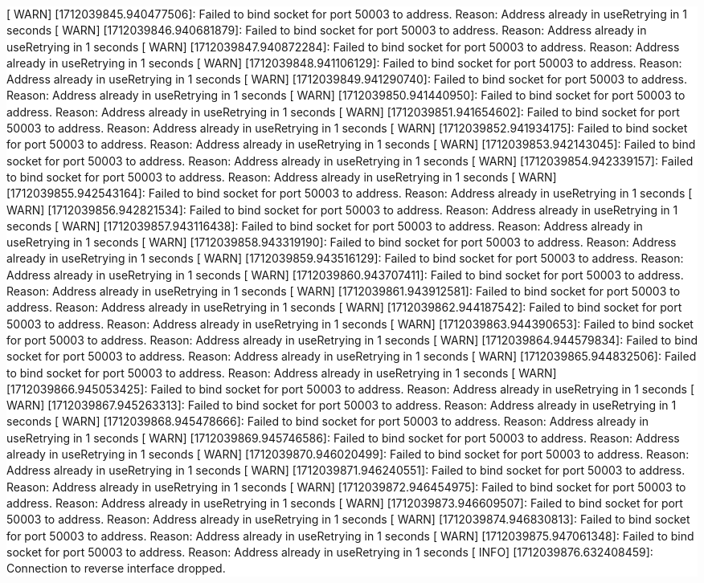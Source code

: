 [ WARN] [1712039845.940477506]: Failed to bind socket for port 50003 to address. Reason: Address already in useRetrying in 1 seconds
[ WARN] [1712039846.940681879]: Failed to bind socket for port 50003 to address. Reason: Address already in useRetrying in 1 seconds
[ WARN] [1712039847.940872284]: Failed to bind socket for port 50003 to address. Reason: Address already in useRetrying in 1 seconds
[ WARN] [1712039848.941106129]: Failed to bind socket for port 50003 to address. Reason: Address already in useRetrying in 1 seconds
[ WARN] [1712039849.941290740]: Failed to bind socket for port 50003 to address. Reason: Address already in useRetrying in 1 seconds
[ WARN] [1712039850.941440950]: Failed to bind socket for port 50003 to address. Reason: Address already in useRetrying in 1 seconds
[ WARN] [1712039851.941654602]: Failed to bind socket for port 50003 to address. Reason: Address already in useRetrying in 1 seconds
[ WARN] [1712039852.941934175]: Failed to bind socket for port 50003 to address. Reason: Address already in useRetrying in 1 seconds
[ WARN] [1712039853.942143045]: Failed to bind socket for port 50003 to address. Reason: Address already in useRetrying in 1 seconds
[ WARN] [1712039854.942339157]: Failed to bind socket for port 50003 to address. Reason: Address already in useRetrying in 1 seconds
[ WARN] [1712039855.942543164]: Failed to bind socket for port 50003 to address. Reason: Address already in useRetrying in 1 seconds
[ WARN] [1712039856.942821534]: Failed to bind socket for port 50003 to address. Reason: Address already in useRetrying in 1 seconds
[ WARN] [1712039857.943116438]: Failed to bind socket for port 50003 to address. Reason: Address already in useRetrying in 1 seconds
[ WARN] [1712039858.943319190]: Failed to bind socket for port 50003 to address. Reason: Address already in useRetrying in 1 seconds
[ WARN] [1712039859.943516129]: Failed to bind socket for port 50003 to address. Reason: Address already in useRetrying in 1 seconds
[ WARN] [1712039860.943707411]: Failed to bind socket for port 50003 to address. Reason: Address already in useRetrying in 1 seconds
[ WARN] [1712039861.943912581]: Failed to bind socket for port 50003 to address. Reason: Address already in useRetrying in 1 seconds
[ WARN] [1712039862.944187542]: Failed to bind socket for port 50003 to address. Reason: Address already in useRetrying in 1 seconds
[ WARN] [1712039863.944390653]: Failed to bind socket for port 50003 to address. Reason: Address already in useRetrying in 1 seconds
[ WARN] [1712039864.944579834]: Failed to bind socket for port 50003 to address. Reason: Address already in useRetrying in 1 seconds
[ WARN] [1712039865.944832506]: Failed to bind socket for port 50003 to address. Reason: Address already in useRetrying in 1 seconds
[ WARN] [1712039866.945053425]: Failed to bind socket for port 50003 to address. Reason: Address already in useRetrying in 1 seconds
[ WARN] [1712039867.945263313]: Failed to bind socket for port 50003 to address. Reason: Address already in useRetrying in 1 seconds
[ WARN] [1712039868.945478666]: Failed to bind socket for port 50003 to address. Reason: Address already in useRetrying in 1 seconds
[ WARN] [1712039869.945746586]: Failed to bind socket for port 50003 to address. Reason: Address already in useRetrying in 1 seconds
[ WARN] [1712039870.946020499]: Failed to bind socket for port 50003 to address. Reason: Address already in useRetrying in 1 seconds
[ WARN] [1712039871.946240551]: Failed to bind socket for port 50003 to address. Reason: Address already in useRetrying in 1 seconds
[ WARN] [1712039872.946454975]: Failed to bind socket for port 50003 to address. Reason: Address already in useRetrying in 1 seconds
[ WARN] [1712039873.946609507]: Failed to bind socket for port 50003 to address. Reason: Address already in useRetrying in 1 seconds
[ WARN] [1712039874.946830813]: Failed to bind socket for port 50003 to address. Reason: Address already in useRetrying in 1 seconds
[ WARN] [1712039875.947061348]: Failed to bind socket for port 50003 to address. Reason: Address already in useRetrying in 1 seconds
[ INFO] [1712039876.632408459]: Connection to reverse interface dropped.